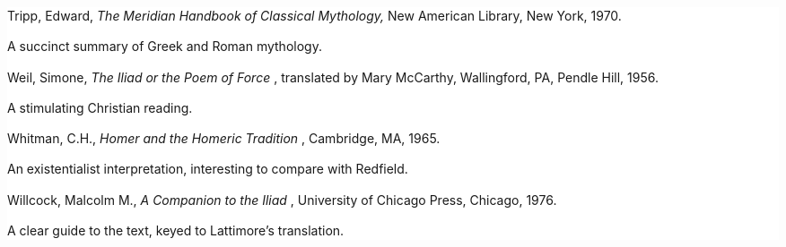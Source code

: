   Tripp, Edward,
  <i>
   The Meridian Handbook of Classical Mythology,
  </i>
  New American Library, New York, 1970.
 </p>
 <p>
  A succinct summary of Greek and Roman mythology.
 </p>
 <p>
  Weil, Simone,
  <i>
   The Iliad or the Poem of Force
  </i>
  , translated by Mary McCarthy, Wallingford, PA, Pendle Hill, 1956.
 </p>
 <p>
  A stimulating Christian reading.
 </p>
 <p>
  Whitman, C.H.,
  <i>
   Homer and the Homeric Tradition
  </i>
  , Cambridge, MA, 1965.
 </p>
 <p>
  An existentialist interpretation, interesting to compare with Redfield.
 </p>
 <p>
  Willcock, Malcolm M.,
  <i>
   A Companion to the Iliad
  </i>
  , University of Chicago Press, Chicago, 1976.
 </p>
 <p>
  A clear guide to the text, keyed to Lattimore’s translation.
 </p>

</body>

